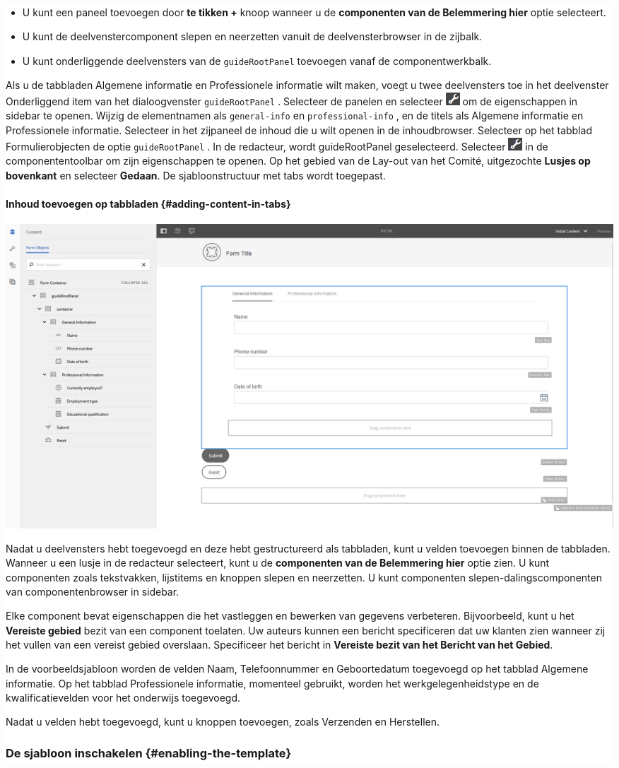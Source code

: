 * U kunt een paneel toevoegen door **te tikken +** knoop wanneer u de **componenten van de Belemmering hier** optie selecteert.

* U kunt de deelvenstercomponent slepen en neerzetten vanuit de deelvensterbrowser in de zijbalk.
* U kunt onderliggende deelvensters van de `guideRootPanel` toevoegen vanaf de componentwerkbalk.

Als u de tabbladen Algemene informatie en Professionele informatie wilt maken, voegt u twee deelvensters toe in het deelvenster Onderliggend item van het dialoogvenster `guideRootPanel` . Selecteer de panelen en selecteer ![ cmp ](assets/cmppr.png) om de eigenschappen in sidebar te openen. Wijzig de elementnamen als `general-info` en `professional-info` , en de titels als Algemene informatie en Professionele informatie. Selecteer in het zijpaneel de inhoud die u wilt openen in de inhoudbrowser. Selecteer op het tabblad Formulierobjecten de optie `guideRootPanel` . In de redacteur, wordt guideRootPanel geselecteerd. Selecteer ![ cmp ](assets/cmppr.png) in de componententoolbar om zijn eigenschappen te openen. Op het gebied van de Lay-out van het Comité, uitgezochte **Lusjes op bovenkant** en selecteer **Gedaan**. De sjabloonstructuur met tabs wordt toegepast.

#### Inhoud toevoegen op tabbladen {#adding-content-in-tabs}

![ Toevoegend gebieden in het adaptieve vormmalplaatje ](assets/template-edit-initial-content.png)

Nadat u deelvensters hebt toegevoegd en deze hebt gestructureerd als tabbladen, kunt u velden toevoegen binnen de tabbladen. Wanneer u een lusje in de redacteur selecteert, kunt u de **componenten van de Belemmering hier** optie zien. U kunt componenten zoals tekstvakken, lijstitems en knoppen slepen en neerzetten. U kunt componenten slepen-dalingscomponenten van componentenbrowser in sidebar.

Elke component bevat eigenschappen die het vastleggen en bewerken van gegevens verbeteren. Bijvoorbeeld, kunt u het **Vereiste gebied** bezit van een component toelaten. Uw auteurs kunnen een bericht specificeren dat uw klanten zien wanneer zij het vullen van een vereist gebied overslaan. Specificeer het bericht in **Vereiste bezit van het Bericht van het Gebied**.

In de voorbeeldsjabloon worden de velden Naam, Telefoonnummer en Geboortedatum toegevoegd op het tabblad Algemene informatie. Op het tabblad Professionele informatie, momenteel gebruikt, worden het werkgelegenheidstype en de kwalificatievelden voor het onderwijs toegevoegd.

Nadat u velden hebt toegevoegd, kunt u knoppen toevoegen, zoals Verzenden en Herstellen.

### De sjabloon inschakelen {#enabling-the-template}
